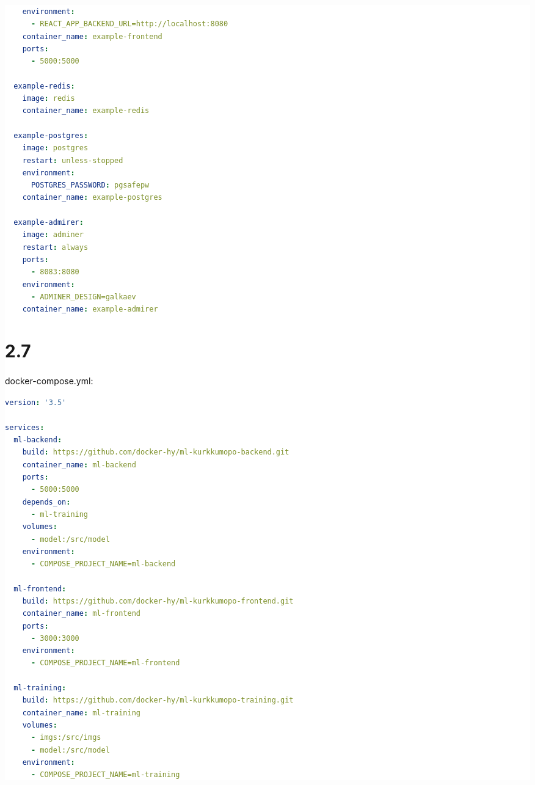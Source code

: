 ```yml
    environment:
      - REACT_APP_BACKEND_URL=http://localhost:8080
    container_name: example-frontend
    ports:
      - 5000:5000

  example-redis:
    image: redis
    container_name: example-redis

  example-postgres:
    image: postgres
    restart: unless-stopped
    environment:
      POSTGRES_PASSWORD: pgsafepw
    container_name: example-postgres

  example-admirer:
    image: adminer
    restart: always
    ports:
      - 8083:8080
    environment:
      - ADMINER_DESIGN=galkaev
    container_name: example-admirer
```

# 2.7

docker-compose.yml:

```yml
version: '3.5'

services:
  ml-backend:
    build: https://github.com/docker-hy/ml-kurkkumopo-backend.git
    container_name: ml-backend
    ports:
      - 5000:5000
    depends_on:
      - ml-training
    volumes:
      - model:/src/model
    environment:
      - COMPOSE_PROJECT_NAME=ml-backend

  ml-frontend:
    build: https://github.com/docker-hy/ml-kurkkumopo-frontend.git
    container_name: ml-frontend
    ports:
      - 3000:3000
    environment:
      - COMPOSE_PROJECT_NAME=ml-frontend

  ml-training:
    build: https://github.com/docker-hy/ml-kurkkumopo-training.git
    container_name: ml-training
    volumes:
      - imgs:/src/imgs
      - model:/src/model
    environment:
      - COMPOSE_PROJECT_NAME=ml-training
```